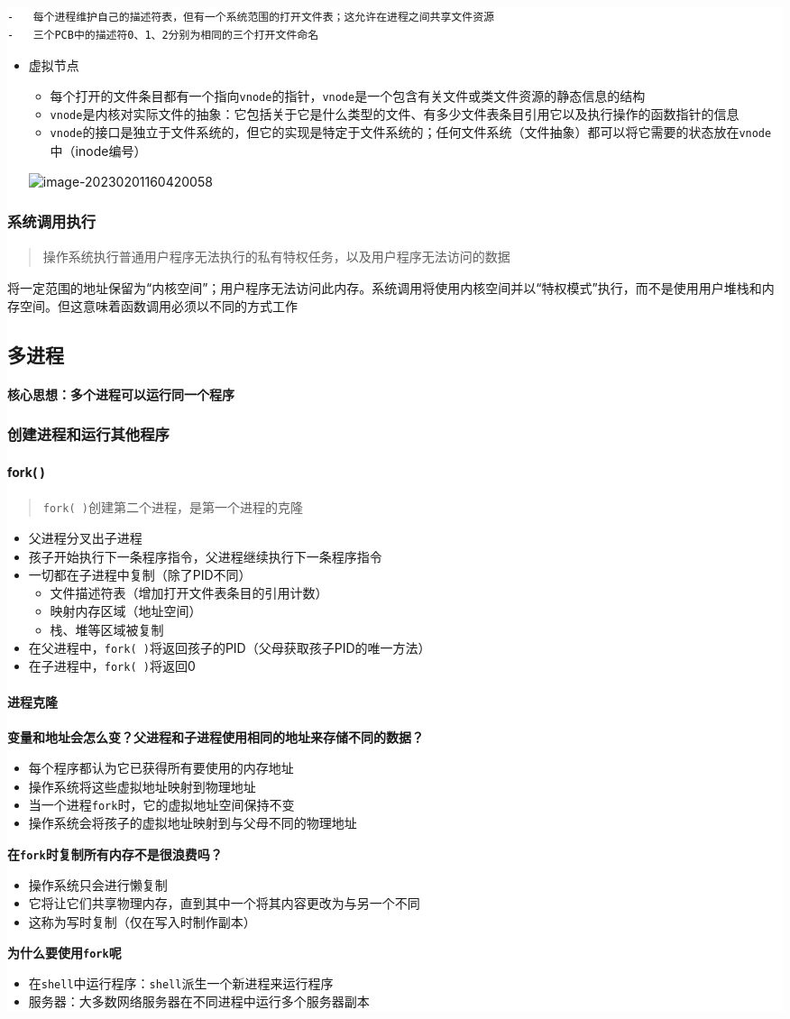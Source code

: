     -   每个进程维护自己的描述符表，但有一个系统范围的打开文件表；这允许在进程之间共享文件资源
    -   三个PCB中的描述符0、1、2分别为相同的三个打开文件命名

-   虚拟节点

    -   每个打开的文件条目都有一个指向`vnode`的指针，`vnode`是一个包含有关文件或类文件资源的静态信息的结构
    -   `vnode`是内核对实际文件的抽象：它包括关于它是什么类型的文件、有多少文件表条目引用它以及执行操作的函数指针的信息
    -   `vnode`的接口是独立于文件系统的，但它的实现是特定于文件系统的；任何文件系统（文件抽象）都可以将它需要的状态放在`vnode`中（inode编号）

    ![image-20230201160420058](http://rp3mp8mwe.hn-bkt.clouddn.com/img/image-20230201160420058.png)



### 系统调用执行

>   操作系统执行普通用户程序无法执行的私有特权任务，以及用户程序无法访问的数据

将一定范围的地址保留为“内核空间”；用户程序无法访问此内存。系统调用将使用内核空间并以“特权模式”执行，而不是使用用户堆栈和内存空间。但这意味着函数调用必须以不同的方式工作



## 多进程

**核心思想：多个进程可以运行同一个程序**

### 创建进程和运行其他程序

#### fork( )

>   `fork( )`创建第二个进程，是第一个进程的克隆

-   父进程分叉出子进程
-   孩子开始执行下一条程序指令，父进程继续执行下一条程序指令
-   一切都在子进程中复制（除了PID不同）
    -   文件描述符表（增加打开文件表条目的引用计数）
    -   映射内存区域（地址空间）
    -   栈、堆等区域被复制
-   在父进程中，`fork( )`将返回孩子的PID（父母获取孩子PID的唯一方法）
-   在子进程中，`fork( )`将返回0

#### 进程克隆

**变量和地址会怎么变？父进程和子进程使用相同的地址来存储不同的数据？**

-   每个程序都认为它已获得所有要使用的内存地址
-   操作系统将这些虚拟地址映射到物理地址
-   当一个进程`fork`时，它的虚拟地址空间保持不变
-   操作系统会将孩子的虚拟地址映射到与父母不同的物理地址

**在`fork`时复制所有内存不是很浪费吗？**

-   操作系统只会进行懒复制
-   它将让它们共享物理内存，直到其中一个将其内容更改为与另一个不同
-   这称为写时复制（仅在写入时制作副本）

**为什么要使用`fork`呢**

-   在`shell`中运行程序：`shell`派生一个新进程来运行程序
-   服务器：大多数网络服务器在不同进程中运行多个服务器副本
